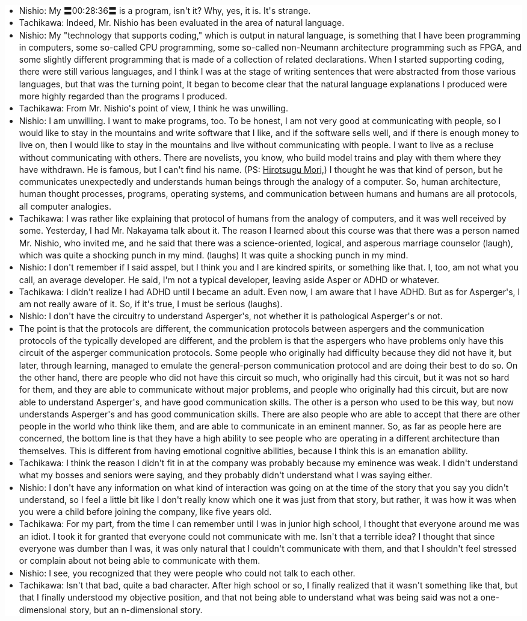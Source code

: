 - Nishio: My 〓00:28:36〓 is a program, isn't it? Why, yes, it is. It's strange.
- Tachikawa: Indeed, Mr. Nishio has been evaluated in the area of natural language.
- Nishio: My "technology that supports coding," which is output in natural language, is something that I have been programming in computers, some so-called CPU programming, some so-called non-Neumann architecture programming such as FPGA, and some slightly different programming that is made of a collection of related declarations. When I started supporting coding, there were still various languages, and I think I was at the stage of writing sentences that were abstracted from those various languages, but that was the turning point, It began to become clear that the natural language explanations I produced were more highly regarded than the programs I produced.
- Tachikawa: From Mr. Nishio's point of view, I think he was unwilling.
- Nishio: I am unwilling. I want to make programs, too. To be honest, I am not very good at communicating with people, so I would like to stay in the mountains and write software that I like, and if the software sells well, and if there is enough money to live on, then I would like to stay in the mountains and live without communicating with people. I want to live as a recluse without communicating with others. There are novelists, you know, who build model trains and play with them where they have withdrawn. He is famous, but I can't find his name. (PS: [Hirotsugu Mori,](https://ja.wikipedia.org/wiki/%E6%A3%AE%E5%8D%9A%E5%97%A3#%E8%B6%A3%E5%91%B3)) I thought he was that kind of person, but he communicates unexpectedly and understands human beings through the analogy of a computer. So, human architecture, human thought processes, programs, operating systems, and communication between humans and humans are all protocols, all computer analogies.
- Tachikawa: I was rather like explaining that protocol of humans from the analogy of computers, and it was well received by some. Yesterday, I had Mr. Nakayama talk about it. The reason I learned about this course was that there was a person named Mr. Nishio, who invited me, and he said that there was a science-oriented, logical, and asperous marriage counselor (laugh), which was quite a shocking punch in my mind. (laughs) It was quite a shocking punch in my mind.
- Nishio: I don't remember if I said asspel, but I think you and I are kindred spirits, or something like that. I, too, am not what you call, an average developer. He said, I'm not a typical developer, leaving aside Asper or ADHD or whatever.
- Tachikawa: I didn't realize I had ADHD until I became an adult. Even now, I am aware that I have ADHD. But as for Asperger's, I am not really aware of it. So, if it's true, I must be serious (laughs).
- Nishio: I don't have the circuitry to understand Asperger's, not whether it is pathological Asperger's or not.
- The point is that the protocols are different, the communication protocols between aspergers and the communication protocols of the typically developed are different, and the problem is that the aspergers who have problems only have this circuit of the asperger communication protocols. Some people who originally had difficulty because they did not have it, but later, through learning, managed to emulate the general-person communication protocol and are doing their best to do so. On the other hand, there are people who did not have this circuit so much, who originally had this circuit, but it was not so hard for them, and they are able to communicate without major problems, and people who originally had this circuit, but are now able to understand Asperger's, and have good communication skills. The other is a person who used to be this way, but now understands Asperger's and has good communication skills. There are also people who are able to accept that there are other people in the world who think like them, and are able to communicate in an eminent manner. So, as far as people here are concerned, the bottom line is that they have a high ability to see people who are operating in a different architecture than themselves. This is different from having emotional cognitive abilities, because I think this is an emanation ability.
- Tachikawa: I think the reason I didn't fit in at the company was probably because my eminence was weak. I didn't understand what my bosses and seniors were saying, and they probably didn't understand what I was saying either.
- Nishio: I don't have any information on what kind of interaction was going on at the time of the story that you say you didn't understand, so I feel a little bit like I don't really know which one it was just from that story, but rather, it was how it was when you were a child before joining the company, like five years old.
- Tachikawa: For my part, from the time I can remember until I was in junior high school, I thought that everyone around me was an idiot. I took it for granted that everyone could not communicate with me. Isn't that a terrible idea? I thought that since everyone was dumber than I was, it was only natural that I couldn't communicate with them, and that I shouldn't feel stressed or complain about not being able to communicate with them.
- Nishio: I see, you recognized that they were people who could not talk to each other.
- Tachikawa: Isn't that bad, quite a bad character. After high school or so, I finally realized that it wasn't something like that, but that I finally understood my objective position, and that not being able to understand what was being said was not a one-dimensional story, but an n-dimensional story.